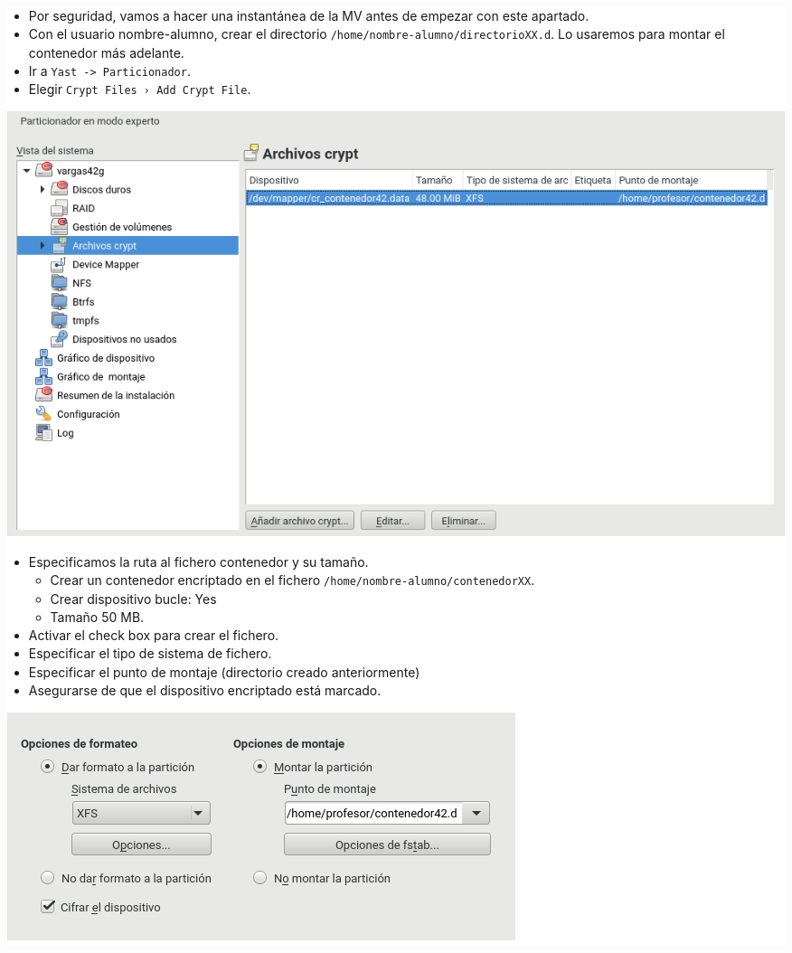 * Por seguridad, vamos a hacer una instantánea de la MV antes de empezar con este apartado.
* Con el usuario nombre-alumno, crear el directorio `/home/nombre-alumno/directorioXX.d`. Lo usaremos para montar el contenedor más adelante.
* Ir a `Yast -> Particionador`.
* Elegir `Crypt Files › Add Crypt File`.

![](./images/crypt-contenedor00.png)

* Especificamos la ruta al fichero contenedor y su tamaño.
    * Crear un contenedor encriptado en el fichero `/home/nombre-alumno/contenedorXX`.
    * Crear dispositivo bucle: Yes
    * Tamaño 50 MB.
* Activar el check box para crear el fichero.
* Especificar el tipo de sistema de fichero.
* Especificar el punto de montaje (directorio creado anteriormente)
* Asegurarse de que el dispositivo encriptado está marcado.

![](./images/crypt-contenedor02.png)
